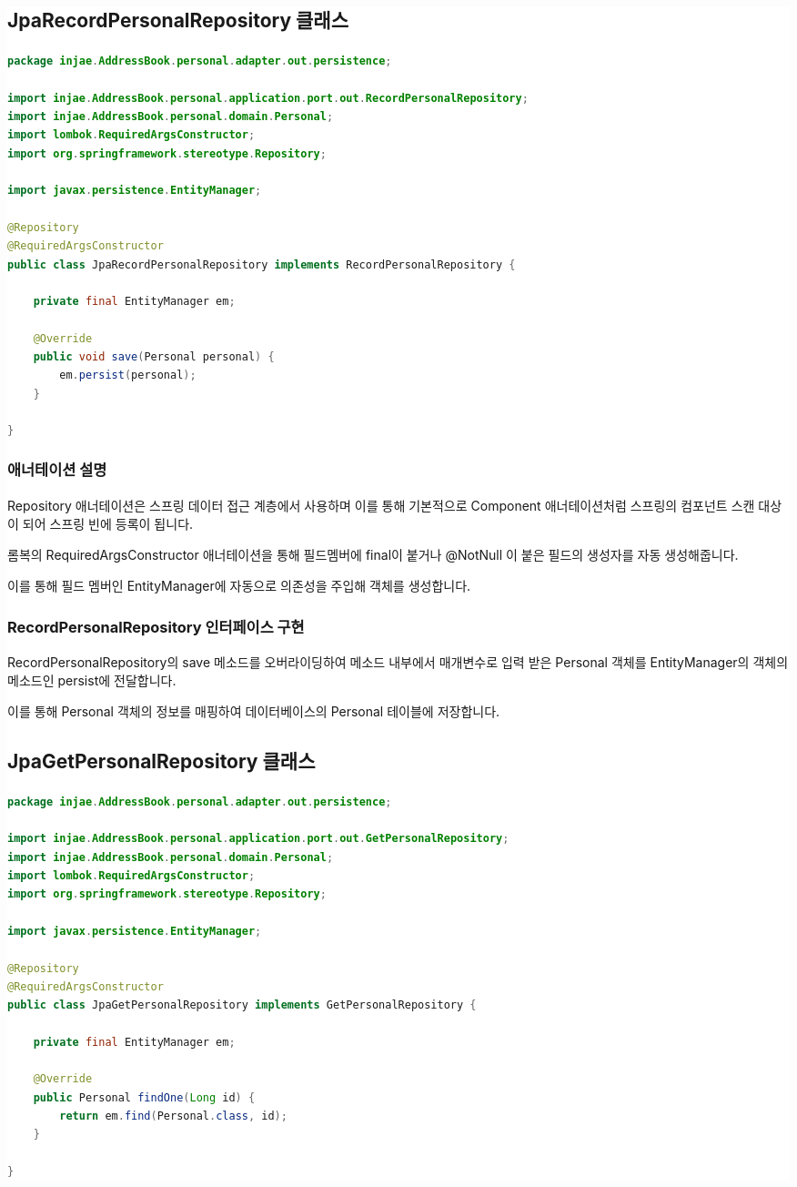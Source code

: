 ## JpaRecordPersonalRepository 클래스
```java
package injae.AddressBook.personal.adapter.out.persistence;

import injae.AddressBook.personal.application.port.out.RecordPersonalRepository;
import injae.AddressBook.personal.domain.Personal;
import lombok.RequiredArgsConstructor;
import org.springframework.stereotype.Repository;

import javax.persistence.EntityManager;

@Repository
@RequiredArgsConstructor
public class JpaRecordPersonalRepository implements RecordPersonalRepository {

    private final EntityManager em;

    @Override
    public void save(Personal personal) {
        em.persist(personal);
    }

}
```

### 애너테이션 설명
Repository 애너테이션은 스프링 데이터 접근 계층에서 사용하며 이를 통해 기본적으로 Component 애너테이션처럼 스프링의 컴포넌트 스캔 대상이 되어 스프링 빈에 등록이 됩니다.  

롬복의 RequiredArgsConstructor 애너테이션을 통해 필드멤버에 final이 붙거나 @NotNull 이 붙은 필드의 생성자를 자동 생성해줍니다.  

이를 통해 필드 멤버인 EntityManager에 자동으로 의존성을 주입해 객체를 생성합니다.  

### RecordPersonalRepository 인터페이스 구현
RecordPersonalRepository의 save 메소드를 오버라이딩하여 메소드 내부에서 매개변수로 입력 받은 Personal 객체를 EntityManager의 객체의 메소드인 persist에 전달합니다.  

이를 통해 Personal 객체의 정보를 매핑하여 데이터베이스의 Personal 테이블에 저장합니다.  

## JpaGetPersonalRepository 클래스
```java
package injae.AddressBook.personal.adapter.out.persistence;

import injae.AddressBook.personal.application.port.out.GetPersonalRepository;
import injae.AddressBook.personal.domain.Personal;
import lombok.RequiredArgsConstructor;
import org.springframework.stereotype.Repository;

import javax.persistence.EntityManager;

@Repository
@RequiredArgsConstructor
public class JpaGetPersonalRepository implements GetPersonalRepository {

    private final EntityManager em;

    @Override
    public Personal findOne(Long id) {
        return em.find(Personal.class, id);
    }

}
```
